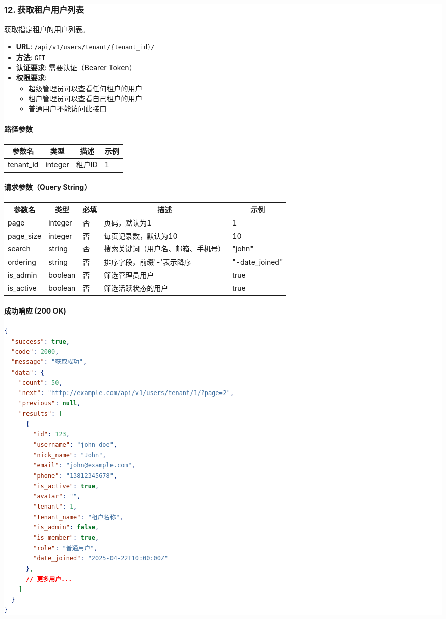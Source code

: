 ### 12. 获取租户用户列表

获取指定租户的用户列表。

- **URL**: `/api/v1/users/tenant/{tenant_id}/`
- **方法**: `GET`
- **认证要求**: 需要认证（Bearer Token）
- **权限要求**: 
  - 超级管理员可以查看任何租户的用户
  - 租户管理员可以查看自己租户的用户
  - 普通用户不能访问此接口

#### 路径参数

| 参数名 | 类型 | 描述 | 示例 |
|-------|------|------|------|
| tenant_id | integer | 租户ID | 1 |

#### 请求参数（Query String）

| 参数名 | 类型 | 必填 | 描述 | 示例 |
|-------|------|------|------|------|
| page | integer | 否 | 页码，默认为1 | 1 |
| page_size | integer | 否 | 每页记录数，默认为10 | 10 |
| search | string | 否 | 搜索关键词（用户名、邮箱、手机号） | "john" |
| ordering | string | 否 | 排序字段，前缀'-'表示降序 | "-date_joined" |
| is_admin | boolean | 否 | 筛选管理员用户 | true |
| is_active | boolean | 否 | 筛选活跃状态的用户 | true |

#### 成功响应 (200 OK)

```json
{
  "success": true,
  "code": 2000,
  "message": "获取成功",
  "data": {
    "count": 50,
    "next": "http://example.com/api/v1/users/tenant/1/?page=2",
    "previous": null,
    "results": [
      {
        "id": 123,
        "username": "john_doe",
        "nick_name": "John",
        "email": "john@example.com",
        "phone": "13812345678",
        "is_active": true,
        "avatar": "",
        "tenant": 1,
        "tenant_name": "租户名称",
        "is_admin": false,
        "is_member": true,
        "role": "普通用户",
        "date_joined": "2025-04-22T10:00:00Z"
      },
      // 更多用户...
    ]
  }
}
```